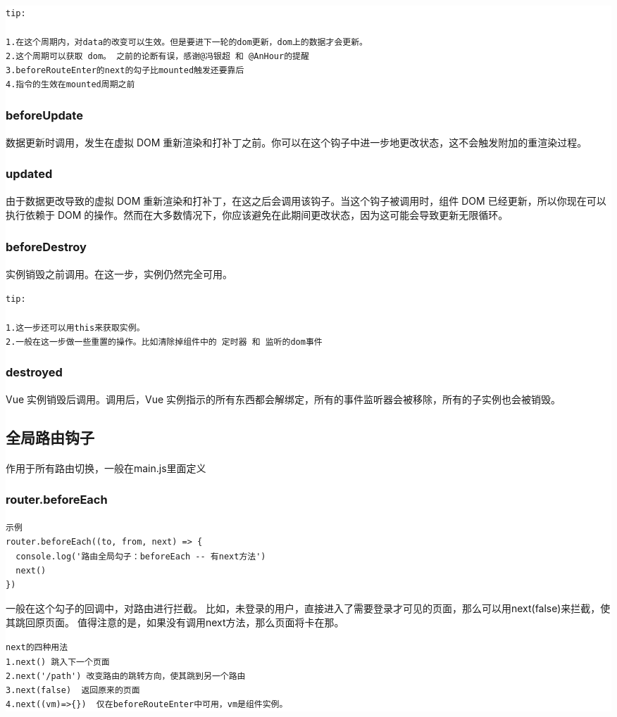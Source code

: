 ```
tip:

1.在这个周期内，对data的改变可以生效。但是要进下一轮的dom更新，dom上的数据才会更新。
2.这个周期可以获取 dom。 之前的论断有误，感谢@冯银超 和 @AnHour的提醒
3.beforeRouteEnter的next的勾子比mounted触发还要靠后
4.指令的生效在mounted周期之前
```

### beforeUpdate

数据更新时调用，发生在虚拟 DOM 重新渲染和打补丁之前。你可以在这个钩子中进一步地更改状态，这不会触发附加的重渲染过程。

### updated

由于数据更改导致的虚拟 DOM 重新渲染和打补丁，在这之后会调用该钩子。当这个钩子被调用时，组件 DOM 已经更新，所以你现在可以执行依赖于 DOM 的操作。然而在大多数情况下，你应该避免在此期间更改状态，因为这可能会导致更新无限循环。

### beforeDestroy

实例销毁之前调用。在这一步，实例仍然完全可用。

```
tip:

1.这一步还可以用this来获取实例。
2.一般在这一步做一些重置的操作。比如清除掉组件中的 定时器 和 监听的dom事件
```

### destroyed

Vue 实例销毁后调用。调用后，Vue 实例指示的所有东西都会解绑定，所有的事件监听器会被移除，所有的子实例也会被销毁。

## 全局路由钩子

作用于所有路由切换，一般在main.js里面定义

### router.beforeEach

```
示例
router.beforeEach((to, from, next) => {
  console.log('路由全局勾子：beforeEach -- 有next方法')
  next()
})
```

一般在这个勾子的回调中，对路由进行拦截。
比如，未登录的用户，直接进入了需要登录才可见的页面，那么可以用next(false)来拦截，使其跳回原页面。
值得注意的是，如果没有调用next方法，那么页面将卡在那。

```
next的四种用法
1.next() 跳入下一个页面
2.next('/path') 改变路由的跳转方向，使其跳到另一个路由
3.next(false)  返回原来的页面
4.next((vm)=>{})  仅在beforeRouteEnter中可用，vm是组件实例。
```
